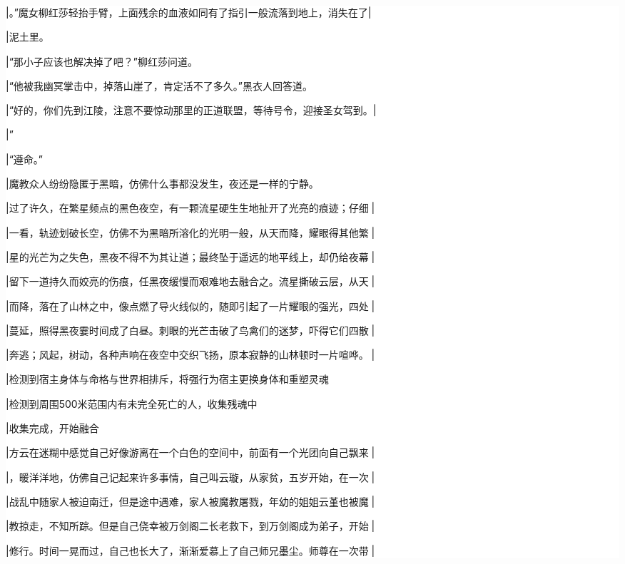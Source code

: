|。”魔女柳红莎轻抬手臂，上面残余的血液如同有了指引一般流落到地上，消失在了|

|泥土里。

|“那小子应该也解决掉了吧？”柳红莎问道。

|“他被我幽冥掌击中，掉落山崖了，肯定活不了多久。”黑衣人回答道。

|“好的，你们先到江陵，注意不要惊动那里的正道联盟，等待号令，迎接圣女驾到。|

|”

|“遵命。”

|魔教众人纷纷隐匿于黑暗，仿佛什么事都没发生，夜还是一样的宁静。

|过了许久，在繁星频点的黑色夜空，有一颗流星硬生生地扯开了光亮的痕迹；仔细 |

|一看，轨迹划破长空，仿佛不为黑暗所溶化的光明一般，从天而降，耀眼得其他繁 |

|星的光芒为之失色，黑夜不得不为其让道；最终坠于遥远的地平线上，却仍给夜幕 |

|留下一道持久而姣亮的伤痕，任黑夜缓慢而艰难地去融合之。流星撕破云层，从天 |

|而降，落在了山林之中，像点燃了导火线似的，随即引起了一片耀眼的强光，四处 |

|蔓延，照得黑夜霎时间成了白昼。刺眼的光芒击破了鸟禽们的迷梦，吓得它们四散 |

|奔逃；风起，树动，各种声响在夜空中交织飞扬，原本寂静的山林顿时一片喧哗。 |

|检测到宿主身体与命格与世界相排斥，将强行为宿主更换身体和重塑灵魂

|检测到周围500米范围内有未完全死亡的人，收集残魂中

|收集完成，开始融合

|方云在迷糊中感觉自己好像游离在一个白色的空间中，前面有一个光团向自己飘来 |

|，暖洋洋地，仿佛自己记起来许多事情，自己叫云璇，从家贫，五岁开始，在一次 |

|战乱中随家人被迫南迁，但是途中遇难，家人被魔教屠戮，年幼的姐姐云堇也被魔 |

|教掠走，不知所踪。但是自己侥幸被万剑阁二长老救下，到万剑阁成为弟子，开始 |

|修行。时间一晃而过，自己也长大了，渐渐爱慕上了自己师兄墨尘。师尊在一次带 |
